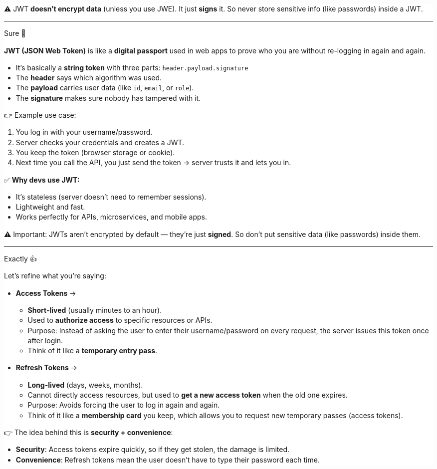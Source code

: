 
⚠️ JWT **doesn’t encrypt data** (unless you use JWE). It just **signs** it. So never store sensitive info (like passwords) inside a JWT.

---

Sure 🚀

**JWT (JSON Web Token)** is like a **digital passport** used in web apps to prove who you are without re-logging in again and again.

* It’s basically a **string token** with three parts:
  `header.payload.signature`
* The **header** says which algorithm was used.
* The **payload** carries user data (like `id`, `email`, or `role`).
* The **signature** makes sure nobody has tampered with it.

👉 Example use case:

1. You log in with your username/password.
2. Server checks your credentials and creates a JWT.
3. You keep the token (browser storage or cookie).
4. Next time you call the API, you just send the token → server trusts it and lets you in.

✅ **Why devs use JWT:**

* It’s stateless (server doesn’t need to remember sessions).
* Lightweight and fast.
* Works perfectly for APIs, microservices, and mobile apps.

⚠️ Important: JWTs aren’t encrypted by default — they’re just **signed**. So don’t put sensitive data (like passwords) inside them.

---

Exactly 👍

Let’s refine what you’re saying:

* **Access Tokens** →

  * **Short-lived** (usually minutes to an hour).
  * Used to **authorize access** to specific resources or APIs.
  * Purpose: Instead of asking the user to enter their username/password on every request, the server issues this token once after login.
  * Think of it like a **temporary entry pass**.

* **Refresh Tokens** →

  * **Long-lived** (days, weeks, months).
  * Cannot directly access resources, but used to **get a new access token** when the old one expires.
  * Purpose: Avoids forcing the user to log in again and again.
  * Think of it like a **membership card** you keep, which allows you to request new temporary passes (access tokens).

👉 The idea behind this is **security + convenience**:

* **Security**: Access tokens expire quickly, so if they get stolen, the damage is limited.
* **Convenience**: Refresh tokens mean the user doesn’t have to type their password each time.

